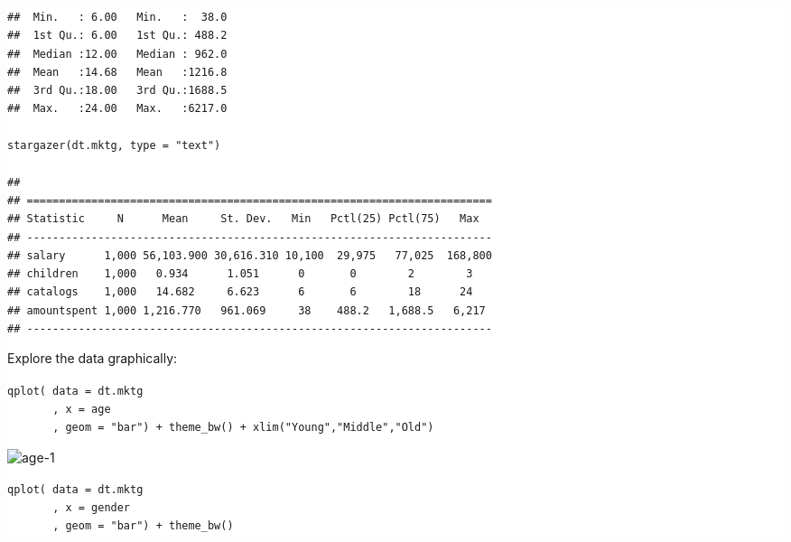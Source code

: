     ##  Min.   : 6.00   Min.   :  38.0  
    ##  1st Qu.: 6.00   1st Qu.: 488.2  
    ##  Median :12.00   Median : 962.0  
    ##  Mean   :14.68   Mean   :1216.8  
    ##  3rd Qu.:18.00   3rd Qu.:1688.5  
    ##  Max.   :24.00   Max.   :6217.0

    stargazer(dt.mktg, type = "text")

    ## 
    ## ========================================================================
    ## Statistic     N      Mean     St. Dev.   Min   Pctl(25) Pctl(75)   Max  
    ## ------------------------------------------------------------------------
    ## salary      1,000 56,103.900 30,616.310 10,100  29,975   77,025  168,800
    ## children    1,000   0.934      1.051      0       0        2        3   
    ## catalogs    1,000   14.682     6.623      6       6        18      24   
    ## amountspent 1,000 1,216.770   961.069     38    488.2   1,688.5   6,217 
    ## ------------------------------------------------------------------------

Explore the data graphically:

    qplot( data = dt.mktg
           , x = age
           , geom = "bar") + theme_bw() + xlim("Young","Middle","Old")

![age-1](https://user-images.githubusercontent.com/73550706/97571206-a1ed0a80-19df-11eb-8c2e-7ea00c21dcd5.png)

    qplot( data = dt.mktg
           , x = gender
           , geom = "bar") + theme_bw()
